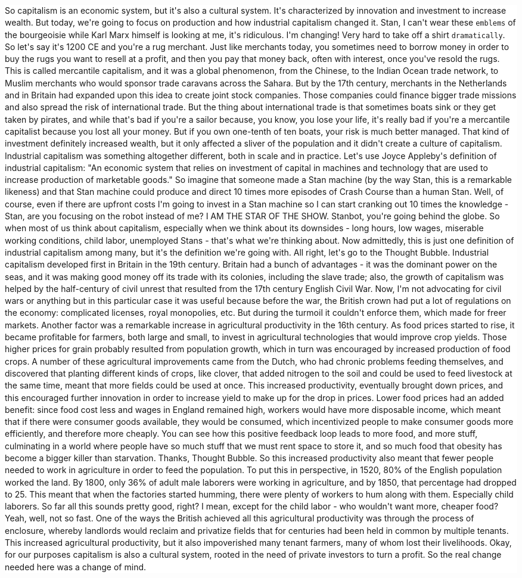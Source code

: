 So capitalism is an economic system, but it's also a cultural system. It's characterized by innovation and investment to increase wealth. But today, we're going to focus on production and how industrial capitalism changed it. Stan, I can't wear these `emblems` of the bourgeoisie while Karl Marx himself is looking at me, it's ridiculous. I'm changing! Very hard to take off a shirt `dramatically`. So let's say it's 1200 CE and you're a rug merchant. Just like merchants today, you sometimes need to borrow money in order to buy the rugs you want to resell at a profit, and then you pay that money back, often with interest, once you've resold the rugs. This is called mercantile capitalism, and it was a global phenomenon, from the Chinese, to the Indian Ocean trade network, to Muslim merchants who would sponsor trade caravans across the Sahara. But by the 17th century, merchants in the Netherlands and in Britain had expanded upon this idea to create joint stock companies. Those companies could finance bigger trade missions and also spread the risk of international trade. But the thing about international trade is that sometimes boats sink or they get taken by pirates, and while that's bad if you're a sailor because, you know, you lose your life, it's really bad if you're a mercantile capitalist because you lost all your money. But if you own one-tenth of ten boats, your risk is much better managed. That kind of investment definitely increased wealth, but it only affected a sliver of the population and it didn't create a culture of capitalism. Industrial capitalism was something altogether different, both in scale and in practice. Let's use Joyce Appleby's definition of industrial capitalism: "An economic system that relies on investment of capital in machines and technology that are used to increase production of marketable goods." So imagine that someone made a Stan machine (by the way Stan, this is a remarkable likeness) and that Stan machine could produce and direct 10 times more episodes of Crash Course than a human Stan. Well, of course, even if there are upfront costs I'm going to invest in a Stan machine so I can start cranking out 10 times the knowledge - Stan, are you focusing on the robot instead of me? I AM THE STAR OF THE SHOW. Stanbot, you're going behind the globe. So when most of us think about capitalism, especially when we think about its downsides - long hours, low wages, miserable working conditions, child labor, unemployed Stans - that's what we're thinking about. Now admittedly, this is just one definition of industrial capitalism among many, but it's the definition we're going with. All right, let's go to the Thought Bubble. Industrial capitalism developed first in Britain in the 19th century. Britain had a bunch of advantages - it was the dominant power on the seas, and it was making good money off its trade with its colonies, including the slave trade; also, the growth of capitalism was helped by the half-century of civil unrest that resulted from the 17th century English Civil War. Now, I'm not advocating for civil wars or anything but in this particular case it was useful because before the war, the British crown had put a lot of regulations on the economy: complicated licenses, royal monopolies, etc. But during the turmoil it couldn't enforce them, which made for freer markets. Another factor was a remarkable increase in agricultural productivity in the 16th century. As food prices started to rise, it became profitable for farmers, both large and small, to invest in agricultural technologies that would improve crop yields. Those higher prices for grain probably resulted from population growth, which in turn was encouraged by increased production of food crops. A number of these agricultural improvements came from the Dutch, who had chronic problems feeding themselves, and discovered that planting different kinds of crops, like clover, that added nitrogen to the soil and could be used to feed livestock at the same time, meant that more fields could be used at once. This increased productivity, eventually brought down prices, and this encouraged further innovation in order to increase yield to make up for the drop in prices. Lower food prices had an added benefit: since food cost less and wages in England remained high, workers would have more disposable income, which meant that if there were consumer goods available, they would be consumed, which incentivized people to make consumer goods more efficiently, and therefore more cheaply. You can see how this positive feedback loop leads to more food, and more stuff, culminating in a world where people have so much stuff that we must rent space to store it, and so much food that obesity has become a bigger killer than starvation. Thanks, Thought Bubble. So this increased productivity also meant that fewer people needed to work in agriculture in order to feed the population. To put this in perspective, in 1520, 80% of the English population worked the land. By 1800, only 36% of adult male laborers were working in agriculture, and by 1850, that percentage had dropped to 25. This meant that when the factories started humming, there were plenty of workers to hum along with them. Especially child laborers. So far all this sounds pretty good, right? I mean, except for the child labor - who wouldn't want more, cheaper food? Yeah, well, not so fast. One of the ways the British achieved all this agricultural productivity was through the process of enclosure, whereby landlords would reclaim and privatize fields that for centuries had been held in common by multiple tenants. This increased agricultural productivity, but it also impoverished many tenant farmers, many of whom lost their livelihoods. Okay, for our purposes capitalism is also a cultural system, rooted in the need of private investors to turn a profit. So the real change needed here was a change of mind.